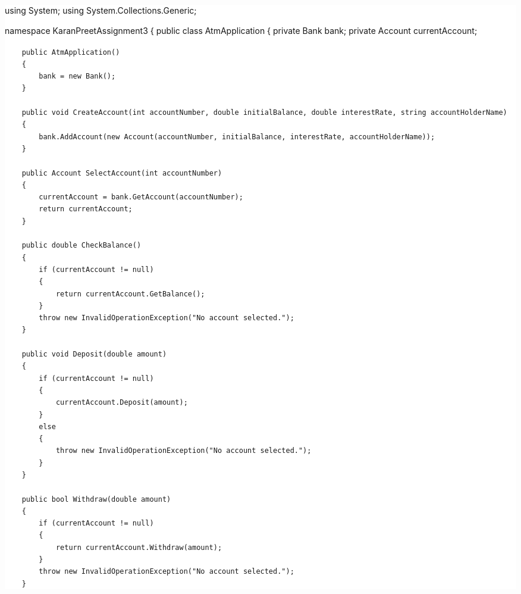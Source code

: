 using System;
using System.Collections.Generic;

namespace KaranPreetAssignment3
{
    public class AtmApplication
    {
        private Bank bank;
        private Account currentAccount;

        public AtmApplication()
        {
            bank = new Bank();
        }

        public void CreateAccount(int accountNumber, double initialBalance, double interestRate, string accountHolderName)
        {
            bank.AddAccount(new Account(accountNumber, initialBalance, interestRate, accountHolderName));
        }

        public Account SelectAccount(int accountNumber)
        {
            currentAccount = bank.GetAccount(accountNumber);
            return currentAccount;
        }

        public double CheckBalance()
        {
            if (currentAccount != null)
            {
                return currentAccount.GetBalance();
            }
            throw new InvalidOperationException("No account selected.");
        }

        public void Deposit(double amount)
        {
            if (currentAccount != null)
            {
                currentAccount.Deposit(amount);
            }
            else
            {
                throw new InvalidOperationException("No account selected.");
            }
        }

        public bool Withdraw(double amount)
        {
            if (currentAccount != null)
            {
                return currentAccount.Withdraw(amount);
            }
            throw new InvalidOperationException("No account selected.");
        }
